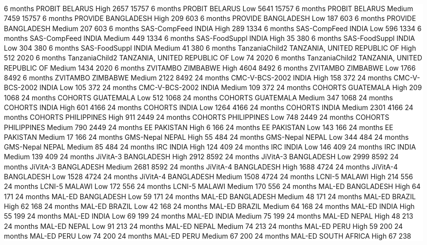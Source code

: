 6 months    PROBIT           BELARUS                        High          2657   15757
6 months    PROBIT           BELARUS                        Low           5641   15757
6 months    PROBIT           BELARUS                        Medium        7459   15757
6 months    PROVIDE          BANGLADESH                     High           209     603
6 months    PROVIDE          BANGLADESH                     Low            187     603
6 months    PROVIDE          BANGLADESH                     Medium         207     603
6 months    SAS-CompFeed     INDIA                          High           289    1334
6 months    SAS-CompFeed     INDIA                          Low            596    1334
6 months    SAS-CompFeed     INDIA                          Medium         449    1334
6 months    SAS-FoodSuppl    INDIA                          High            35     380
6 months    SAS-FoodSuppl    INDIA                          Low            304     380
6 months    SAS-FoodSuppl    INDIA                          Medium          41     380
6 months    TanzaniaChild2   TANZANIA, UNITED REPUBLIC OF   High           512    2020
6 months    TanzaniaChild2   TANZANIA, UNITED REPUBLIC OF   Low             74    2020
6 months    TanzaniaChild2   TANZANIA, UNITED REPUBLIC OF   Medium        1434    2020
6 months    ZVITAMBO         ZIMBABWE                       High          4604    8492
6 months    ZVITAMBO         ZIMBABWE                       Low           1766    8492
6 months    ZVITAMBO         ZIMBABWE                       Medium        2122    8492
24 months   CMC-V-BCS-2002   INDIA                          High           158     372
24 months   CMC-V-BCS-2002   INDIA                          Low            105     372
24 months   CMC-V-BCS-2002   INDIA                          Medium         109     372
24 months   COHORTS          GUATEMALA                      High           209    1068
24 months   COHORTS          GUATEMALA                      Low            512    1068
24 months   COHORTS          GUATEMALA                      Medium         347    1068
24 months   COHORTS          INDIA                          High           601    4166
24 months   COHORTS          INDIA                          Low           1264    4166
24 months   COHORTS          INDIA                          Medium        2301    4166
24 months   COHORTS          PHILIPPINES                    High           911    2449
24 months   COHORTS          PHILIPPINES                    Low            748    2449
24 months   COHORTS          PHILIPPINES                    Medium         790    2449
24 months   EE               PAKISTAN                       High             6     166
24 months   EE               PAKISTAN                       Low            143     166
24 months   EE               PAKISTAN                       Medium          17     166
24 months   GMS-Nepal        NEPAL                          High            55     484
24 months   GMS-Nepal        NEPAL                          Low            344     484
24 months   GMS-Nepal        NEPAL                          Medium          85     484
24 months   IRC              INDIA                          High           124     409
24 months   IRC              INDIA                          Low            146     409
24 months   IRC              INDIA                          Medium         139     409
24 months   JiVitA-3         BANGLADESH                     High          2912    8592
24 months   JiVitA-3         BANGLADESH                     Low           2999    8592
24 months   JiVitA-3         BANGLADESH                     Medium        2681    8592
24 months   JiVitA-4         BANGLADESH                     High          1688    4724
24 months   JiVitA-4         BANGLADESH                     Low           1528    4724
24 months   JiVitA-4         BANGLADESH                     Medium        1508    4724
24 months   LCNI-5           MALAWI                         High           214     556
24 months   LCNI-5           MALAWI                         Low            172     556
24 months   LCNI-5           MALAWI                         Medium         170     556
24 months   MAL-ED           BANGLADESH                     High            64     171
24 months   MAL-ED           BANGLADESH                     Low             59     171
24 months   MAL-ED           BANGLADESH                     Medium          48     171
24 months   MAL-ED           BRAZIL                         High            62     168
24 months   MAL-ED           BRAZIL                         Low             42     168
24 months   MAL-ED           BRAZIL                         Medium          64     168
24 months   MAL-ED           INDIA                          High            55     199
24 months   MAL-ED           INDIA                          Low             69     199
24 months   MAL-ED           INDIA                          Medium          75     199
24 months   MAL-ED           NEPAL                          High            48     213
24 months   MAL-ED           NEPAL                          Low             91     213
24 months   MAL-ED           NEPAL                          Medium          74     213
24 months   MAL-ED           PERU                           High            59     200
24 months   MAL-ED           PERU                           Low             74     200
24 months   MAL-ED           PERU                           Medium          67     200
24 months   MAL-ED           SOUTH AFRICA                   High            67     238